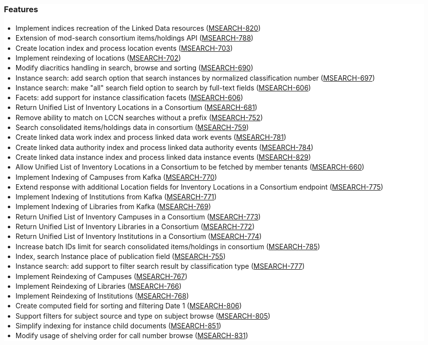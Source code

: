 ### Features
* Implement indices recreation of the Linked Data resources ([MSEARCH-820](https://issues.folio.org/browse/MSEARCH-820))
* Extension of mod-search consortium items/holdings API ([MSEARCH-788](https://issues.folio.org/browse/MSEARCH-788))
* Create location index and process location events ([MSEARCH-703](https://issues.folio.org/browse/MSEARCH-703))
* Implement reindexing of locations ([MSEARCH-702](https://issues.folio.org/browse/MSEARCH-702))
* Modify diacritics handling in search, browse and sorting ([MSEARCH-690](https://issues.folio.org/browse/MSEARCH-690))
* Instance search: add search option that search instances by normalized classification number ([MSEARCH-697](https://issues.folio.org/browse/MSEARCH-697))
* Instance search: make "all" search field option to search by full-text fields ([MSEARCH-606](https://issues.folio.org/browse/MSEARCH-606))
* Facets: add support for instance classification facets ([MSEARCH-606](https://issues.folio.org/browse/MSEARCH-606))
* Return Unified List of Inventory Locations in a Consortium ([MSEARCH-681](https://folio-org.atlassian.net/browse/MSEARCH-681))
* Remove ability to match on LCCN searches without a prefix ([MSEARCH-752](https://folio-org.atlassian.net/browse/MSEARCH-752))
* Search consolidated items/holdings data in consortium ([MSEARCH-759](https://folio-org.atlassian.net/browse/MSEARCH-759))
* Create linked data work index and process linked data work events ([MSEARCH-781](https://folio-org.atlassian.net/browse/MSEARCH-781))
* Create linked data authority index and process linked data authority events ([MSEARCH-784](https://folio-org.atlassian.net/browse/MSEARCH-784))
* Create linked data instance index and process linked data instance events ([MSEARCH-829](https://folio-org.atlassian.net/browse/MSEARCH-829))
* Allow Unified List of Inventory Locations in a Consortium to be fetched by member tenants ([MSEARCH-660](https://folio-org.atlassian.net/browse/MSEARCH-660))
* Implement Indexing of Campuses from Kafka ([MSEARCH-770](https://issues.folio.org/browse/MSEARCH-770))
* Extend response with additional Location fields for Inventory Locations in a Consortium endpoint ([MSEARCH-775](https://folio-org.atlassian.net/browse/MSEARCH-775))
* Implement Indexing of Institutions from Kafka ([MSEARCH-771](https://issues.folio.org/browse/MSEARCH-771))
* Implement Indexing of Libraries from Kafka ([MSEARCH-769](https://issues.folio.org/browse/MSEARCH-769))
* Return Unified List of Inventory Campuses in a Consortium ([MSEARCH-773](https://issues.folio.org/browse/MSEARCH-773))
* Return Unified List of Inventory Libraries in a Consortium ([MSEARCH-772](https://issues.folio.org/browse/MSEARCH-772))
* Return Unified List of Inventory Institutions in a Consortium ([MSEARCH-774](https://issues.folio.org/browse/MSEARCH-774))
* Increase batch IDs limit for search consolidated items/holdings in consortium ([MSEARCH-785](https://folio-org.atlassian.net/browse/MSEARCH-785))
* Index, search Instance place of publication field ([MSEARCH-755](https://folio-org.atlassian.net/browse/MSEARCH-755))
* Instance search: add support to filter search result by classification type ([MSEARCH-777](https://folio-org.atlassian.net/browse/MSEARCH-777))
* Implement Reindexing of Campuses ([MSEARCH-767](https://issues.folio.org/browse/MSEARCH-767))
* Implement Reindexing of Libraries ([MSEARCH-766](https://issues.folio.org/browse/MSEARCH-766))
* Implement Reindexing of Institutions ([MSEARCH-768](https://issues.folio.org/browse/MSEARCH-768))
* Create computed field for sorting and filtering Date 1 ([MSEARCH-806](https://folio-org.atlassian.net/browse/MSEARCH-806))
* Support filters for subject source and type on subject browse ([MSEARCH-805](https://folio-org.atlassian.net/browse/MSEARCH-805))
* Simplify indexing for instance child documents ([MSEARCH-851](https://folio-org.atlassian.net/browse/MSEARCH-851))
* Modify usage of shelving order for call number browse ([MSEARCH-831](https://folio-org.atlassian.net/browse/MSEARCH-831))